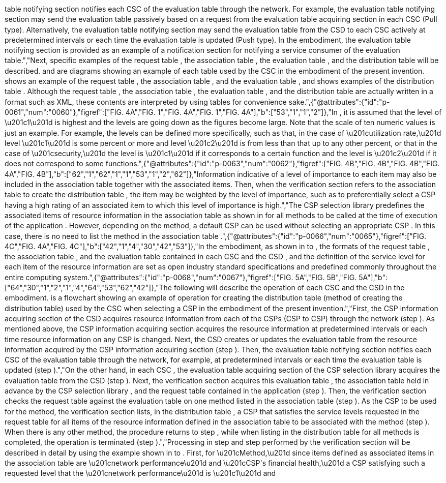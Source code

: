 table notifying section  notifies each CSC  of the evaluation table  through the network. For example, the evaluation table notifying section  may send the evaluation table  passively based on a request from the evaluation table acquiring section  in each CSC  (Pull type). Alternatively, the evaluation table notifying section  may send the evaluation table  from the CSD  to each CSC  actively at predetermined intervals or each time the evaluation table  is updated (Push type). In the embodiment, the evaluation table notifying section  is provided as an example of a notification section for notifying a service consumer of the evaluation table.","Next, specific examples of the request table , the association table , the evaluation table , and the distribution table  will be described.  and  are diagrams showing an example of each table used by the CSC  in the embodiment of the present invention.  shows an example of the request table , the association table , and the evaluation table , and  shows examples of the distribution table . Although the request table , the association table , the evaluation table , and the distribution table  are actually written in a format such as XML, these contents are interpreted by using tables for convenience sake.",{"@attributes":{"id":"p-0061","num":"0060"},"figref":["FIG. 4A","FIG. 1","FIG. 4A","FIG. 1","FIG. 4A"],"b":["53","1","1","2"]},"In , it is assumed that the level of \u201c1\u201d is highest and the levels are going down as the figures become large. Note that the scale of ten numeric values is just an example. For example, the levels can be defined more specifically, such as that, in the case of \u201cutilization rate,\u201d level \u201c1\u201d is some percent or more and level \u201c2\u201d is from less than that up to any other percent, or that in the case of \u201csecurity,\u201d the level is \u201c1\u201d if it corresponds to a certain function and the level is \u201c2\u201d if it does not correspond to some functions.",{"@attributes":{"id":"p-0063","num":"0062"},"figref":["FIG. 4B","FIG. 4B","FIG. 4B","FIG. 4A","FIG. 4B"],"b":["62","1","62","1","1","53","1","2","62"]},"Information indicative of a level of importance to each item may also be included in the association table  together with the associated items. Then, when the verification section  refers to the association table  to create the distribution table , the item may be weighted by the level of importance, such as to preferentially select a CSP  having a high rating of an associated item to which this level of importance is high.","The CSP selection library  predefines the associated items of resource information in the association table  as shown in  for all methods to be called at the time of execution of the application . However, depending on the method, a default CSP  can be used without selecting an appropriate CSP . In this case, there is no need to list the method in the association table .",{"@attributes":{"id":"p-0066","num":"0065"},"figref":["FIG. 4C","FIG. 4A","FIG. 4C"],"b":["42","1","4","30","42","53"]},"In the embodiment, as shown in  to , the formats of the request table , the association table , and the evaluation table  contained in each CSC  and the CSD , and the definition of the service level for each item of the resource information are set as open industry standard specifications and predefined commonly throughout the entire computing system.",{"@attributes":{"id":"p-0068","num":"0067"},"figref":["FIG. 5A","FIG. 5B","FIG. 5A"],"b":["64","30","1","2","1","4","64","53","62","42"]},"The following will describe the operation of each CSC  and the CSD  in the embodiment.  is a flowchart showing an example of operation for creating the distribution table  (method of creating the distribution table) used by the CSC  when selecting a CSP  in the embodiment of the present invention.","First, the CSP information acquiring section  of the CSD  acquires resource information from each of the CSPs  (CSP to CSP) through the network (step ). As mentioned above, the CSP information acquiring section  acquires the resource information at predetermined intervals or each time resource information on any CSP  is changed. Next, the CSD  creates or updates the evaluation table  from the resource information acquired by the CSP information acquiring section  (step ). Then, the evaluation table notifying section  notifies each CSC  of the evaluation table  through the network, for example, at predetermined intervals or each time the evaluation table  is updated (step ).","On the other hand, in each CSC , the evaluation table acquiring section  of the CSP selection library  acquires the evaluation table  from the CSD  (step ). Next, the verification section  acquires this evaluation table , the association table  held in advance by the CSP selection library , and the request table  contained in the application  (step ). Then, the verification section  checks the request table  against the evaluation table  on one method listed in the association table  (step ). As the CSP  to be used for the method, the verification section  lists, in the distribution table , a CSP  that satisfies the service levels requested in the request table  for all items of the resource information defined in the association table  to be associated with the method (step ). When there is any other method, the procedure returns to step , while when listing in the distribution table  for all methods is completed, the operation is terminated (step ).","Processing in step  and step  performed by the verification section  will be described in detail by using the example shown in  to . First, for \u201cMethod,\u201d since items defined as associated items in the association table  are \u201cnetwork performance\u201d and \u201cCSP's financial health,\u201d a CSP  satisfying such a requested level that the \u201cnetwork performance\u201d is \u201c1\u201d and